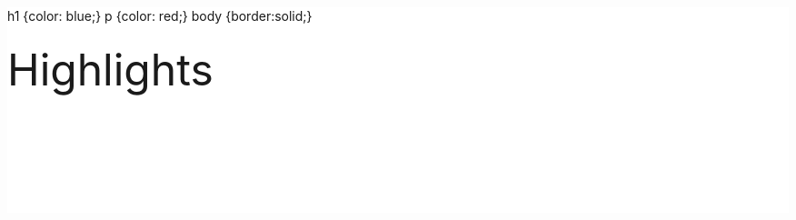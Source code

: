 h1   {color: blue;}
p    {color: red;}
body {border:solid;}

</style>
<title>audio </title>
</head>
<div class="myDiv">
 <font size="+13">Highlights</font>
</div>
 

  <br>
<audio src="introgame.wav" controls>

</audio>

<br>

<br>
<br>
<br>
<br>


<audio src="asianmelody.mp3" controls>

</audio><br>

<audio src="amarutheme.mp3" controls>

</audio>

<br>

<br>
<br>
<br>
<br>


<div class="row">
  <div class="column" style="background-color:#aaa;">
  +
    </div>
  <div class="column" style="background-color:#bbb;">

 </div>
  <div class="column" style="background-color:#ccc;">
    <h2>A note from the composer. <br>
    <br><br>
    
    
    
    
    
    
    </h2>
    <h1>The following pieces are a collection of themes and genres of my liking. You will hear latin, european, christian, and contemporary music influences.</h1>
    <p>Some text..</p>
  </div>
